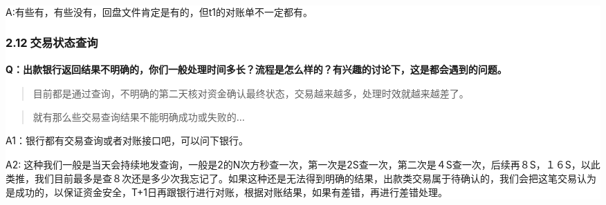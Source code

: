 A:有些有，有些没有，回盘文件肯定是有的，但t1的对账单不一定都有。

### 2.12 交易状态查询
**Q：出款银行返回结果不明确的，你们一般处理时间多长？流程是怎么样的？有兴趣的讨论下，这是都会遇到的问题。**

> 目前都是通过查询，不明确的第二天核对资金确认最终状态，交易越来越多，处理时效就越来越差了。

> 就有那么些交易查询结果不能明确成功或失败的…

A1：银行都有交易查询或者对账接口吧，可以问下银行。

A2: 这种我们一般是当天会持续地发查询，一般是2的N次方秒查一次，第一次是2S查一次，第二次是４S查一次，后续再８S，１６S，以此类推，我们目前最多是查８次还是多少次我忘记了。如果这种还是无法得到明确的结果，出款类交易属于待确认的，我们会把这笔交易认为是成功的，以保证资金安全，T+1日再跟银行进行对账，根据对账结果，如果有差错，再进行差错处理。